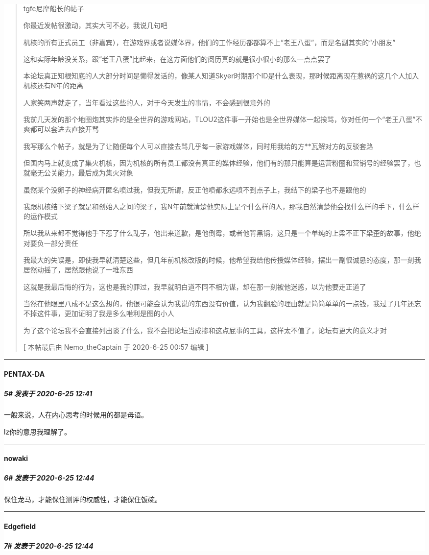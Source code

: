 
<blockquote>tgfc尼摩船长的帖子


你最近发帖很激动，其实大可不必，我说几句吧


机核的所有正式员工（非嘉宾），在游戏界或者说媒体界，他们的工作经历都都算不上“老王八蛋”，而是名副其实的“小朋友”

这和实际年龄没关系，跟“老王八蛋”比起来，在这方面他们的阅历真的就是很小很小的那么一点点罢了

本论坛真正知根知底的人大部分时间是懒得发话的，像某人知道Skyer时期那个ID是什么表现，那时候距离现在惹祸的这几个人加入机核还有N年的距离

人家笑两声就走了，当年看过这些的人，对于今天发生的事情，不会感到很意外的


我前几天发的那个地图炮其实炸的是全世界的游戏网站，TLOU2这件事一开始也是全世界媒体一起挨骂，你对任何一个“老王八蛋”不爽都可以套进去直接开骂

我写那么个帖子，就是为了让随便每个人可以直接去骂几乎每一家游戏媒体，同时用我给的方**瓦解对方的反驳套路

但国内马上就变成了集火机核，因为机核的所有员工都没有真正的媒体经验，他们有的那只能算是运营粉圈和营销号的经验罢了，也就毫无公关能力，最后成为集火对象

虽然某个没卵子的神经病开匿名喷过我，但我无所谓，反正他喷都永远喷不到点子上，我结下的梁子也不是跟他的

我跟机核结下梁子就是和创始人之间的梁子，我N年前就清楚他实际上是个什么样的人，那我自然清楚他会找什么样的手下，什么样的运作模式

所以我从来都不觉得他手下惹了什么乱子，他出来道歉，是他倒霉，或者他背黑锅，这只是一个单纯的上梁不正下梁歪的故事，他绝对要负一部分责任


我最大的失误是，即使我早就清楚这些，但几年前机核改版的时候，他希望我给他传授媒体经验，摆出一副很诚恳的态度，那一刻我居然动摇了，居然跟他说了一堆东西

这就是我最后悔的行为，这也是我的罪过，我早就明白道不同不相为谋，却在那一刻被他迷惑，以为他要走正道了

当然在他眼里八成不是这么想的，他很可能会认为我说的东西没有价值，认为我翻脸的理由就是简简单单的一点钱，我过了几年还忘不掉这件事，更加证明了我是多么唯利是图的小人

为了这个论坛我不会直接列出谈了什么，我不会把论坛当成掺和这点屁事的工具，这样太不值了，论坛有更大的意义才对


[ 本帖最后由 Nemo_theCaptain 于 2020-6-25 00:57 编辑 ]</blockquote>


-----

####  PENTAX-DA  
##### 5#       发表于 2020-6-25 12:41


一般来说，人在内心思考的时候用的都是母语。

lz你的意思我理解了。


-----

####  nowaki  
##### 6#       发表于 2020-6-25 12:44


保住龙马，才能保住测评的权威性，才能保住饭碗。


-----

####  Edgefield  
##### 7#       发表于 2020-6-25 12:44
